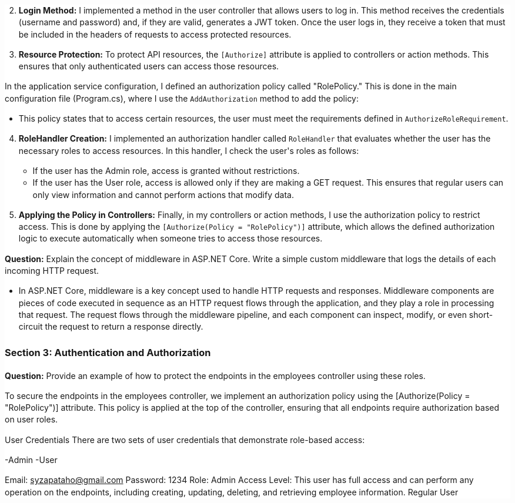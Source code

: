 2. **Login Method:** I implemented a method in the user controller that allows users to log in. This method receives the credentials (username and password) and, if they are valid, generates a JWT token. Once the user logs in, they receive a token that must be included in the headers of requests to access protected resources.

3. **Resource Protection:** To protect API resources, the `[Authorize]` attribute is applied to controllers or action methods. This ensures that only authenticated users can access those resources.

In the application service configuration, I defined an authorization policy called "RolePolicy." This is done in the main configuration file (Program.cs), where I use the `AddAuthorization` method to add the policy:

- This policy states that to access certain resources, the user must meet the requirements defined in `AuthorizeRoleRequirement`.

4. **RoleHandler Creation:** I implemented an authorization handler called `RoleHandler` that evaluates whether the user has the necessary roles to access resources. In this handler, I check the user's roles as follows:
   - If the user has the Admin role, access is granted without restrictions.
   - If the user has the User role, access is allowed only if they are making a GET request. This ensures that regular users can only view information and cannot perform actions that modify data.

5. **Applying the Policy in Controllers:** Finally, in my controllers or action methods, I use the authorization policy to restrict access. This is done by applying the `[Authorize(Policy = "RolePolicy")]` attribute, which allows the defined authorization logic to execute automatically when someone tries to access those resources.

**Question:** Explain the concept of middleware in ASP.NET Core. Write a simple custom middleware that logs the details of each incoming HTTP request.

- In ASP.NET Core, middleware is a key concept used to handle HTTP requests and responses. Middleware components are pieces of code executed in sequence as an HTTP request flows through the application, and they play a role in processing that request. The request flows through the middleware pipeline, and each component can inspect, modify, or even short-circuit the request to return a response directly.

### Section 3: Authentication and Authorization

**Question:** Provide an example of how to protect the endpoints in the employees controller using these roles.

To secure the endpoints in the employees controller, we implement an authorization policy using the [Authorize(Policy = "RolePolicy")] attribute. This policy is applied at the top of the controller, ensuring that all endpoints require authorization based on user roles.

User Credentials
There are two sets of user credentials that demonstrate role-based access:

-Admin 
-User

Email: syzapataho@gmail.com
Password: 1234
Role: Admin
Access Level: This user has full access and can perform any operation on the endpoints, including creating, updating, deleting, and retrieving employee information.
Regular User
